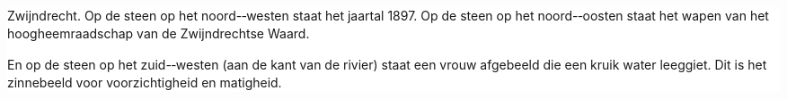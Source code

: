  Zwijndrecht. 
 Op 
 de 
 steen 
 op 
 het 
 noord-‐westen 
 staat 
 het 
 jaartal 
 1897. 
 Op 
 de 
 steen 
 op 
 het 
 noord-‐oosten 
 staat 
 het 
 wapen 
 van 
 het 
 hoogheemraadschap 
 van 
 de 
 Zwijndrechtse 
 Waard. 

En 
 op 
 de 
 steen 
 op 
 het 
 zuid-‐westen 
 (aan 
 de 
 kant 
 van 
 de 
 rivier) 
 staat 
 een 
 vrouw 
 afgebeeld 
 die 
 een 
 kruik 
 water 
 leeggiet. 
 Dit 
 is 
 het 
 zinnebeeld 
 voor 
 voorzichtigheid 
 en 
 matigheid.
